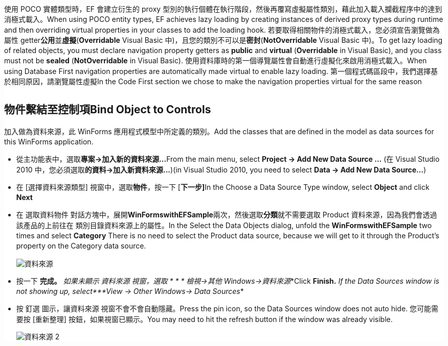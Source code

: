 <span data-ttu-id="f0a00-218">使用 POCO 實體類型時，EF 會建立衍生的 proxy 型別的執行個體在執行階段，然後再覆寫虛擬屬性類別，藉此加入載入攔截程序中的達到消極式載入。</span><span class="sxs-lookup"><span data-stu-id="f0a00-218">When using POCO entity types, EF achieves lazy loading by creating instances of derived proxy types during runtime and then overriding virtual properties in your classes to add the loading hook.</span></span> <span data-ttu-id="f0a00-219">若要取得相關物件的消極式載入，您必須宣告瀏覽做為屬性 getter**公用**並**虛擬**(**Overridable** Visual Basic 中)，且您的類別不可以是**密封**(**NotOverridable** Visual Basic 中)。</span><span class="sxs-lookup"><span data-stu-id="f0a00-219">To get lazy loading of related objects, you must declare navigation property getters as **public** and **virtual** (**Overridable** in Visual Basic), and you class must not be **sealed** (**NotOverridable** in Visual Basic).</span></span> <span data-ttu-id="f0a00-220">使用資料庫時的第一個導覽屬性會自動進行虛擬化來啟用消極式載入。</span><span class="sxs-lookup"><span data-stu-id="f0a00-220">When using Database First navigation properties are automatically made virtual to enable lazy loading.</span></span> <span data-ttu-id="f0a00-221">第一個程式碼區段中，我們選擇基於相同原因，請瀏覽屬性虛擬</span><span class="sxs-lookup"><span data-stu-id="f0a00-221">In the Code First section we chose to make the navigation properties virtual for the same reason</span></span>

## <a name="bind-object-to-controls"></a><span data-ttu-id="f0a00-222">物件繫結至控制項</span><span class="sxs-lookup"><span data-stu-id="f0a00-222">Bind Object to Controls</span></span>

<span data-ttu-id="f0a00-223">加入做為資料來源，此 WinForms 應用程式模型中所定義的類別。</span><span class="sxs-lookup"><span data-stu-id="f0a00-223">Add the classes that are defined in the model as data sources for this WinForms application.</span></span>

-   <span data-ttu-id="f0a00-224">從主功能表中，選取**專案-&gt;加入新的資料來源...**</span><span class="sxs-lookup"><span data-stu-id="f0a00-224">From the main menu, select **Project -&gt; Add New Data Source …**</span></span>
    <span data-ttu-id="f0a00-225">(在 Visual Studio 2010 中，您必須選取**的資料-&gt;加入新資料來源...**)</span><span class="sxs-lookup"><span data-stu-id="f0a00-225">(in Visual Studio 2010, you need to select **Data -&gt; Add New Data Source…**)</span></span>
-   <span data-ttu-id="f0a00-226">在 [選擇資料來源類型] 視窗中，選取**物件**，按一下 [**下一步]**</span><span class="sxs-lookup"><span data-stu-id="f0a00-226">In the Choose a Data Source Type window, select **Object** and click **Next**</span></span>
-   <span data-ttu-id="f0a00-227">在 選取資料物件 對話方塊中，展開**WinFormswithEFSample**兩次，然後選取**分類**就不需要選取 Product 資料來源，因為我們會透過該產品的上前往在 類別目錄資料來源上的屬性。</span><span class="sxs-lookup"><span data-stu-id="f0a00-227">In the Select the Data Objects dialog, unfold the **WinFormswithEFSample** two times and select **Category** There is no need to select the Product data source, because we will get to it through the Product’s property on the Category data source.</span></span>

    ![資料來源](~/ef6/media/datasource.png)

-   <span data-ttu-id="f0a00-229">按一下 **完成。**
    *如果未顯示 資料來源 視窗，選取 \* \* \* 檢視-&gt;其他 Windows-&gt;資料來源*\*</span><span class="sxs-lookup"><span data-stu-id="f0a00-229">Click **Finish.**
*If the Data Sources window is not showing up, select\*\*\*View -&gt; Other Windows-&gt; Data Sources*\*</span></span>
-   <span data-ttu-id="f0a00-230">按 釘選 圖示，讓資料來源 視窗不會不會自動隱藏。</span><span class="sxs-lookup"><span data-stu-id="f0a00-230">Press the pin icon, so the Data Sources window does not auto hide.</span></span> <span data-ttu-id="f0a00-231">您可能需要按 [重新整理] 按鈕，如果視窗已顯示。</span><span class="sxs-lookup"><span data-stu-id="f0a00-231">You may need to hit the refresh button if the window was already visible.</span></span>

    ![資料來源 2](~/ef6/media/datasource2.png)

